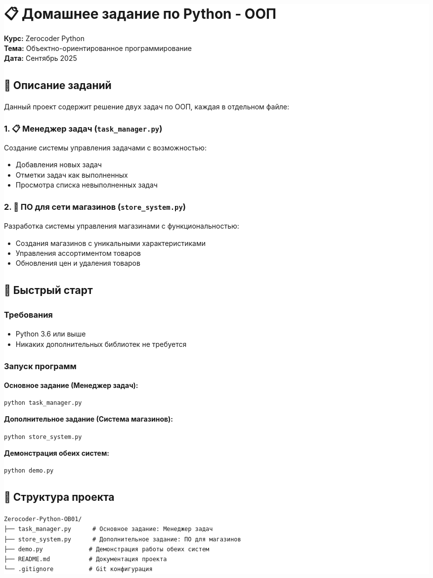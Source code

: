 # 📋 Домашнее задание по Python - ООП

**Курс:** Zerocoder Python  
**Тема:** Объектно-ориентированное программирование  
**Дата:** Сентябрь 2025

## 📝 Описание заданий

Данный проект содержит решение двух задач по ООП, каждая в отдельном файле:

### 1. 📋 Менеджер задач (`task_manager.py`)
Создание системы управления задачами с возможностью:
- Добавления новых задач
- Отметки задач как выполненных
- Просмотра списка невыполненных задач

### 2. 🏪 ПО для сети магазинов (`store_system.py`)
Разработка системы управления магазинами с функциональностью:
- Создания магазинов с уникальными характеристиками
- Управления ассортиментом товаров
- Обновления цен и удаления товаров

## 🚀 Быстрый старт

### Требования
- Python 3.6 или выше
- Никаких дополнительных библиотек не требуется

### Запуск программ

**Основное задание (Менеджер задач):**
```bash
python task_manager.py
```

**Дополнительное задание (Система магазинов):**
```bash
python store_system.py
```

**Демонстрация обеих систем:**
```bash
python demo.py
```

## 📁 Структура проекта

```
Zerocoder-Python-OB01/
├── task_manager.py      # Основное задание: Менеджер задач
├── store_system.py      # Дополнительное задание: ПО для магазинов
├── demo.py             # Демонстрация работы обеих систем
├── README.md           # Документация проекта
└── .gitignore          # Git конфигурация
```
